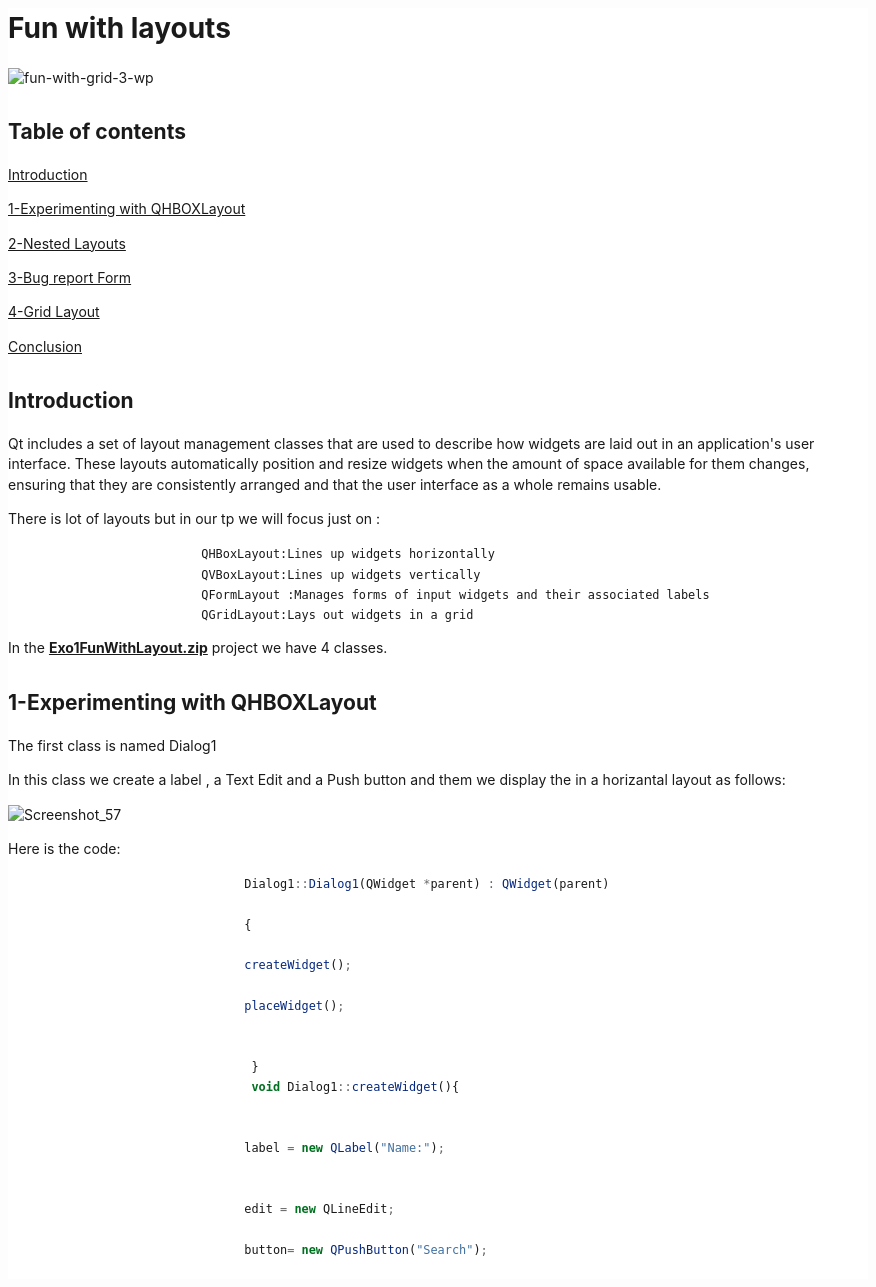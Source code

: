 
  **<h1  >Fun with layouts</h1>**



![fun-with-grid-3-wp](https://user-images.githubusercontent.com/93831197/140622923-d26010ba-6c96-4cf7-8c00-d6800f309a56.jpg)

**<h2>Table of contents</h2>**

   [Introduction](#Introduction)
   
   [1-Experimenting with QHBOXLayout](#1-Experimenting-with-QHBOXLayout)
   
   [2-Nested Layouts](#2-Nested-Layouts)
   
   [3-Bug report Form](#3-Bug-report-Form)
   
   [4-Grid Layout](#4-Grid-Layout)
   
   [Conclusion](#Conclusion)
   

**<h2>Introduction</h2>**

Qt includes a set of layout management classes that are used to describe how widgets are laid out in an application's user interface. These layouts automatically position and resize widgets when the amount of space available for them changes, ensuring that they are consistently arranged and that the user interface as a whole remains usable.

There is lot of layouts but in our tp we will focus just on :

                               QHBoxLayout:Lines up widgets horizontally
                               QVBoxLayout:Lines up widgets vertically
                               QFormLayout :Manages forms of input widgets and their associated labels
                               QGridLayout:Lays out widgets in a grid
                               
                               
In the **[Exo1FunWithLayout.zip](https://github.com/Chai-mae/fun-layout/files/7491281/Exo1FunWithLayout.zip)** project we have 4 classes.


**<h2>1-Experimenting with QHBOXLayout</h2>**

The first class is named Dialog1

In this class we  create a label , a Text Edit and a Push button and them we display the in a horizantal layout as follows:

![Screenshot_57](https://user-images.githubusercontent.com/93831197/140621409-18ccddf4-37cb-4fa1-8c3c-c8da32df86da.png)

Here is the code:
                                           
                                           
 ```javascript
                                  Dialog1::Dialog1(QWidget *parent) : QWidget(parent)
                                  
                                  {
                                  
                                  createWidget();
                                  
                                  placeWidget();


                                   }
                                   void Dialog1::createWidget(){


                                  label = new QLabel("Name:");

                                  
                                  edit = new QLineEdit;
                                  
                                  button= new QPushButton("Search");
                                  
 ```